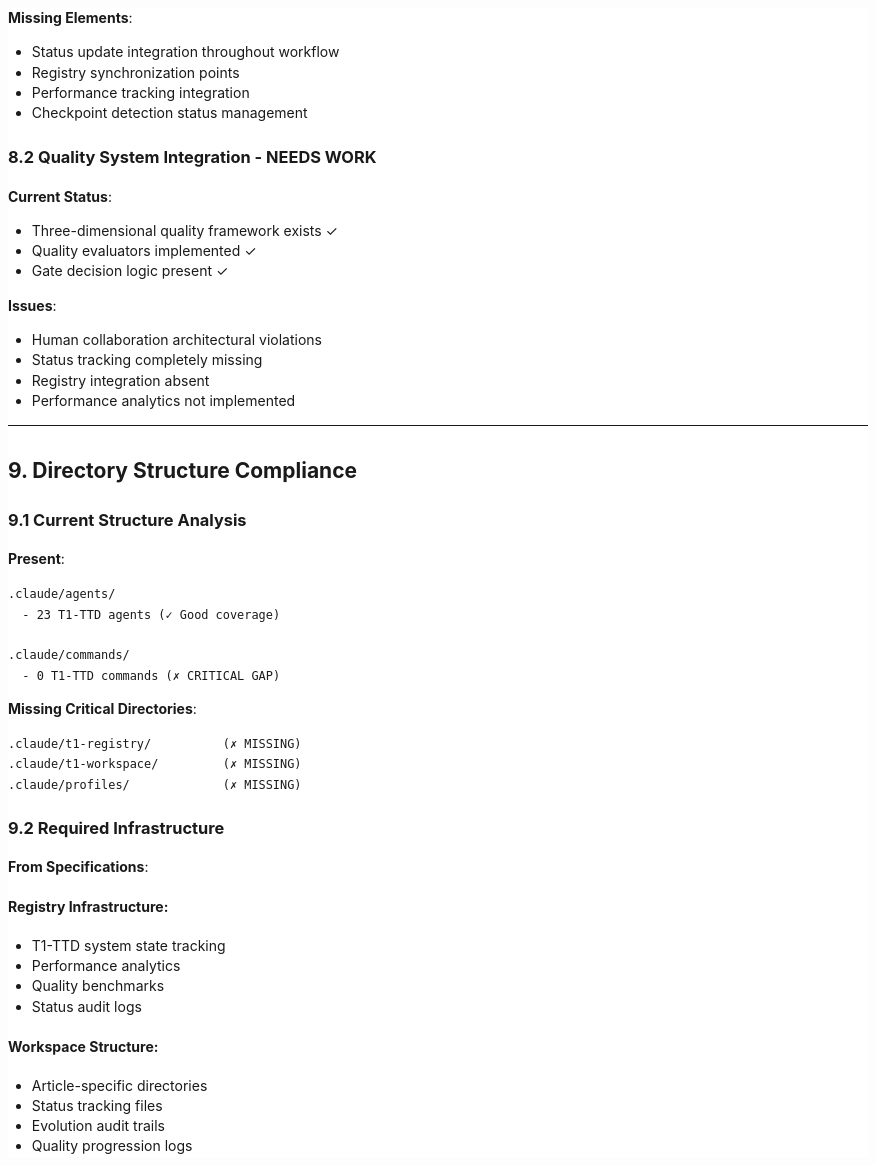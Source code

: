 **Missing Elements**:
- Status update integration throughout workflow
- Registry synchronization points
- Performance tracking integration
- Checkpoint detection status management

### 8.2 Quality System Integration - NEEDS WORK

**Current Status**:
- Three-dimensional quality framework exists ✓
- Quality evaluators implemented ✓
- Gate decision logic present ✓

**Issues**:
- Human collaboration architectural violations
- Status tracking completely missing
- Registry integration absent
- Performance analytics not implemented

---

## 9. Directory Structure Compliance

### 9.1 Current Structure Analysis

**Present**:
```
.claude/agents/
  - 23 T1-TTD agents (✓ Good coverage)

.claude/commands/
  - 0 T1-TTD commands (✗ CRITICAL GAP)
```

**Missing Critical Directories**:
```
.claude/t1-registry/          (✗ MISSING)
.claude/t1-workspace/         (✗ MISSING)
.claude/profiles/             (✗ MISSING)
```

### 9.2 Required Infrastructure

**From Specifications**:

#### Registry Infrastructure:
- T1-TTD system state tracking
- Performance analytics
- Quality benchmarks
- Status audit logs

#### Workspace Structure:
- Article-specific directories
- Status tracking files
- Evolution audit trails
- Quality progression logs
